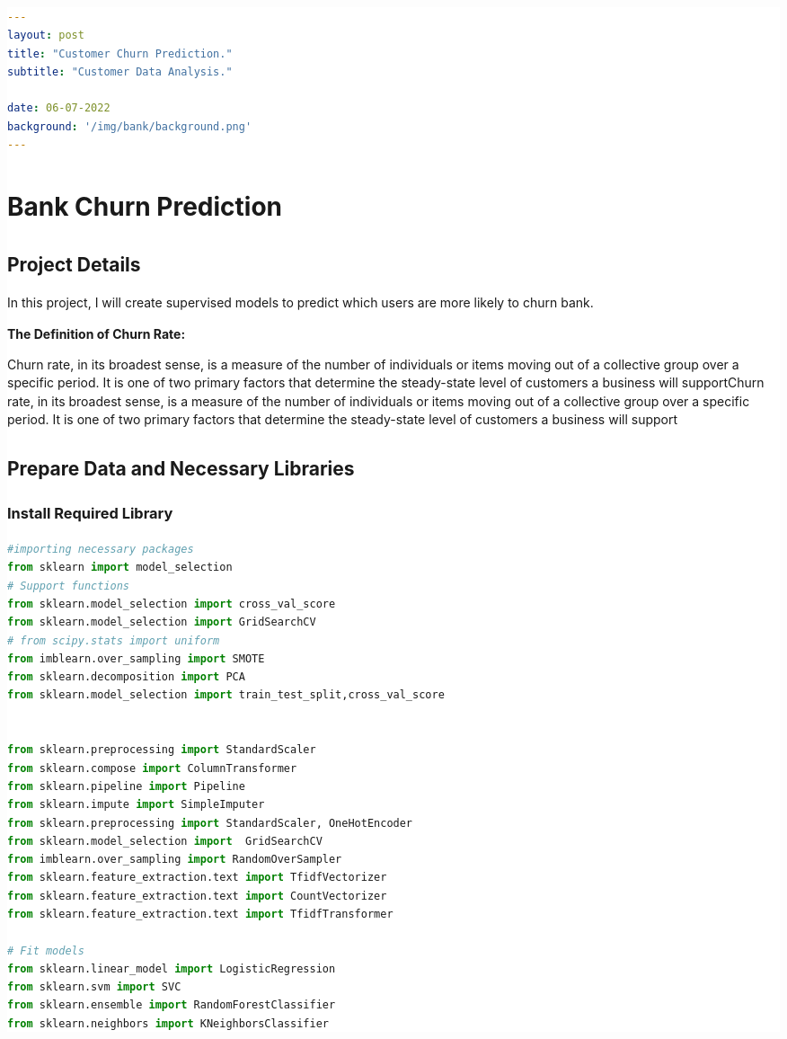 ```yaml
---
layout: post
title: "Customer Churn Prediction."
subtitle: "Customer Data Analysis."

date: 06-07-2022
background: '/img/bank/background.png'
---
```



# Bank Churn Prediction


## Project Details


In this project, I will create supervised models to predict which users are more likely to churn bank. 

**The Definition of Churn Rate:**

Churn rate, in its broadest sense, is a measure of the number of individuals or items moving out of a collective group over a specific period. It is one of two primary factors that determine the steady-state level of customers a business will supportChurn rate, in its broadest sense, is a measure of the number of individuals or items moving out of a collective group over a specific period. It is one of two primary factors that determine the steady-state level of customers a business will support


## Prepare Data and Necessary Libraries 

### Install Required Library


```python
#importing necessary packages
from sklearn import model_selection
# Support functions
from sklearn.model_selection import cross_val_score
from sklearn.model_selection import GridSearchCV
# from scipy.stats import uniform
from imblearn.over_sampling import SMOTE
from sklearn.decomposition import PCA
from sklearn.model_selection import train_test_split,cross_val_score


from sklearn.preprocessing import StandardScaler
from sklearn.compose import ColumnTransformer
from sklearn.pipeline import Pipeline
from sklearn.impute import SimpleImputer
from sklearn.preprocessing import StandardScaler, OneHotEncoder
from sklearn.model_selection import  GridSearchCV
from imblearn.over_sampling import RandomOverSampler
from sklearn.feature_extraction.text import TfidfVectorizer
from sklearn.feature_extraction.text import CountVectorizer
from sklearn.feature_extraction.text import TfidfTransformer

# Fit models
from sklearn.linear_model import LogisticRegression
from sklearn.svm import SVC 
from sklearn.ensemble import RandomForestClassifier
from sklearn.neighbors import KNeighborsClassifier

```